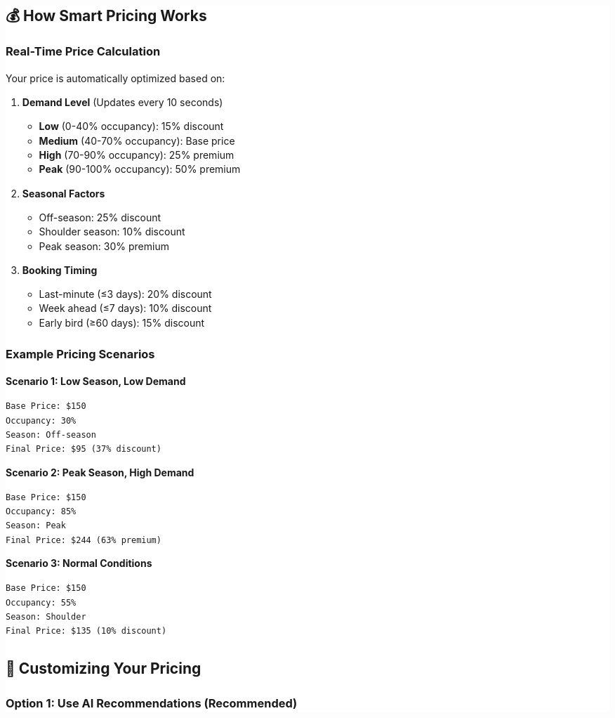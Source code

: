 ## 💰 How Smart Pricing Works

### Real-Time Price Calculation

Your price is automatically optimized based on:

1. **Demand Level** (Updates every 10 seconds)
   - **Low** (0-40% occupancy): 15% discount
   - **Medium** (40-70% occupancy): Base price
   - **High** (70-90% occupancy): 25% premium
   - **Peak** (90-100% occupancy): 50% premium

2. **Seasonal Factors**
   - Off-season: 25% discount
   - Shoulder season: 10% discount
   - Peak season: 30% premium

3. **Booking Timing**
   - Last-minute (≤3 days): 20% discount
   - Week ahead (≤7 days): 10% discount
   - Early bird (≥60 days): 15% discount

### Example Pricing Scenarios

**Scenario 1: Low Season, Low Demand**

```
Base Price: $150
Occupancy: 30%
Season: Off-season
Final Price: $95 (37% discount)
```

**Scenario 2: Peak Season, High Demand**

```
Base Price: $150
Occupancy: 85%
Season: Peak
Final Price: $244 (63% premium)
```

**Scenario 3: Normal Conditions**

```
Base Price: $150
Occupancy: 55%
Season: Shoulder
Final Price: $135 (10% discount)
```

## 🎨 Customizing Your Pricing

### Option 1: Use AI Recommendations (Recommended)
